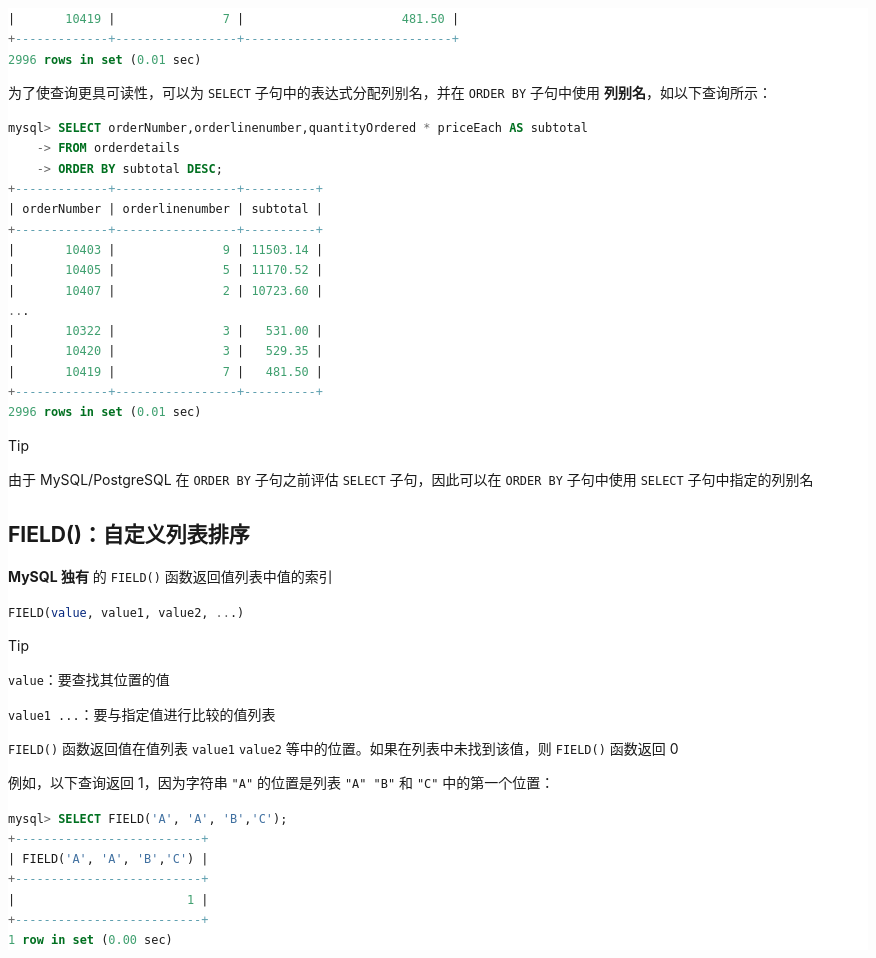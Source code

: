 ```sql
|       10419 |               7 |                      481.50 |
+-------------+-----------------+-----------------------------+
2996 rows in set (0.01 sec)
```

为了使查询更具可读性，可以为 `SELECT` 子句中的表达式分配列别名，并在 `ORDER BY` 子句中使用 **列别名**，如以下查询所示：

```sql
mysql> SELECT orderNumber,orderlinenumber,quantityOrdered * priceEach AS subtotal
    -> FROM orderdetails
    -> ORDER BY subtotal DESC;
+-------------+-----------------+----------+
| orderNumber | orderlinenumber | subtotal |
+-------------+-----------------+----------+
|       10403 |               9 | 11503.14 |
|       10405 |               5 | 11170.52 |
|       10407 |               2 | 10723.60 |
...
|       10322 |               3 |   531.00 |
|       10420 |               3 |   529.35 |
|       10419 |               7 |   481.50 |
+-------------+-----------------+----------+
2996 rows in set (0.01 sec)
```

> [!tip] 
> 
> 由于 MySQL/PostgreSQL 在 `ORDER BY` 子句之前评估 `SELECT` 子句，因此可以在 `ORDER BY` 子句中使用 `SELECT` 子句中指定的列别名
> 

## FIELD()：自定义列表排序

**MySQL 独有** 的 `FIELD()` 函数返回值列表中值的索引

```sql
FIELD(value, value1, value2, ...)
```

> [!tip] 
> 
> `value`：要查找其位置的值
> 
> `value1 ...`：要与指定值进行比较的值列表
> 

`FIELD()` 函数返回值在值列表 `value1` `value2` 等中的位置。如果在列表中未找到该值，则 `FIELD()` 函数返回 $0$

例如，以下查询返回 $1$，因为字符串 `"A"` 的位置是列表 `"A" "B"` 和 `"C"` 中的第一个位置：

```sql
mysql> SELECT FIELD('A', 'A', 'B','C');
+--------------------------+
| FIELD('A', 'A', 'B','C') |
+--------------------------+
|                        1 |
+--------------------------+
1 row in set (0.00 sec)
```
